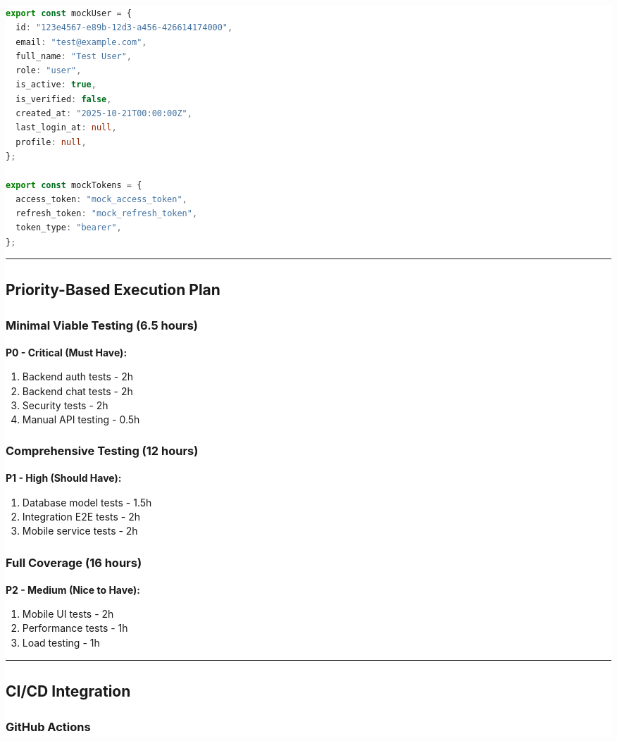 ```typescript
export const mockUser = {
  id: "123e4567-e89b-12d3-a456-426614174000",
  email: "test@example.com",
  full_name: "Test User",
  role: "user",
  is_active: true,
  is_verified: false,
  created_at: "2025-10-21T00:00:00Z",
  last_login_at: null,
  profile: null,
};

export const mockTokens = {
  access_token: "mock_access_token",
  refresh_token: "mock_refresh_token",
  token_type: "bearer",
};
```

---

## Priority-Based Execution Plan

### Minimal Viable Testing (6.5 hours)

**P0 - Critical (Must Have):**
1. Backend auth tests - 2h
2. Backend chat tests - 2h
3. Security tests - 2h
4. Manual API testing - 0.5h

### Comprehensive Testing (12 hours)

**P1 - High (Should Have):**
1. Database model tests - 1.5h
2. Integration E2E tests - 2h
3. Mobile service tests - 2h

### Full Coverage (16 hours)

**P2 - Medium (Nice to Have):**
1. Mobile UI tests - 2h
2. Performance tests - 1h
3. Load testing - 1h

---

## CI/CD Integration

### GitHub Actions
